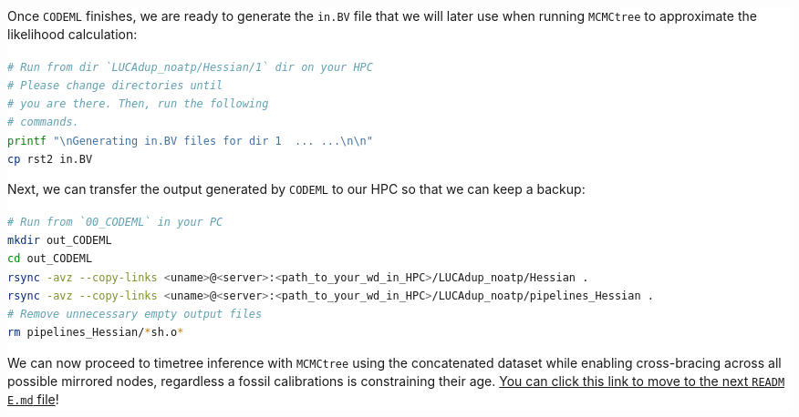 Once `CODEML` finishes, we are ready to generate the `in.BV` file that we will later use when running `MCMCtree` to approximate the likelihood calculation:

```sh
# Run from dir `LUCAdup_noatp/Hessian/1` dir on your HPC
# Please change directories until
# you are there. Then, run the following
# commands.
printf "\nGenerating in.BV files for dir 1  ... ...\n\n"
cp rst2 in.BV
```

Next, we can transfer the output generated by `CODEML` to our HPC so that we can keep a backup:

```sh
# Run from `00_CODEML` in your PC
mkdir out_CODEML
cd out_CODEML
rsync -avz --copy-links <uname>@<server>:<path_to_your_wd_in_HPC>/LUCAdup_noatp/Hessian .
rsync -avz --copy-links <uname>@<server>:<path_to_your_wd_in_HPC>/LUCAdup_noatp/pipelines_Hessian .
# Remove unnecessary empty output files
rm pipelines_Hessian/*sh.o*
```

We can now proceed to timetree inference with `MCMCtree` using the concatenated dataset while enabling cross-bracing across all possible mirrored nodes, regardless a fossil calibrations is constraining their age. [You can click this link to move to the next `README.md` file](../01_MCMCtree/README.md)!
